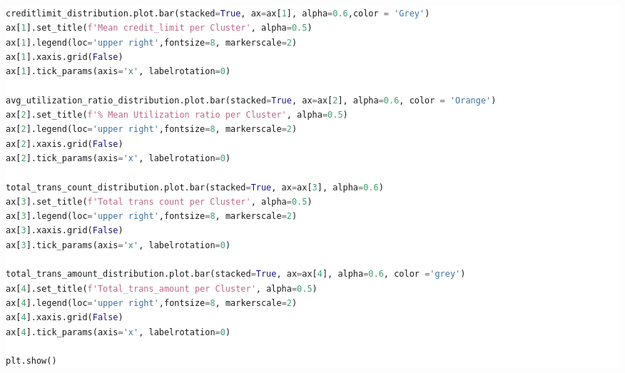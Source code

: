 ```python
creditlimit_distribution.plot.bar(stacked=True, ax=ax[1], alpha=0.6,color = 'Grey')
ax[1].set_title(f'Mean credit_limit per Cluster', alpha=0.5)
ax[1].legend(loc='upper right',fontsize=8, markerscale=2)
ax[1].xaxis.grid(False)
ax[1].tick_params(axis='x', labelrotation=0)

avg_utilization_ratio_distribution.plot.bar(stacked=True, ax=ax[2], alpha=0.6, color = 'Orange')
ax[2].set_title(f'% Mean Utilization ratio per Cluster', alpha=0.5)
ax[2].legend(loc='upper right',fontsize=8, markerscale=2)
ax[2].xaxis.grid(False)
ax[2].tick_params(axis='x', labelrotation=0)

total_trans_count_distribution.plot.bar(stacked=True, ax=ax[3], alpha=0.6)
ax[3].set_title(f'Total trans count per Cluster', alpha=0.5)
ax[3].legend(loc='upper right',fontsize=8, markerscale=2)
ax[3].xaxis.grid(False)
ax[3].tick_params(axis='x', labelrotation=0)

total_trans_amount_distribution.plot.bar(stacked=True, ax=ax[4], alpha=0.6, color ='grey')
ax[4].set_title(f'Total_trans_amount per Cluster', alpha=0.5)
ax[4].legend(loc='upper right',fontsize=8, markerscale=2)
ax[4].xaxis.grid(False)
ax[4].tick_params(axis='x', labelrotation=0)

plt.show()
```


    